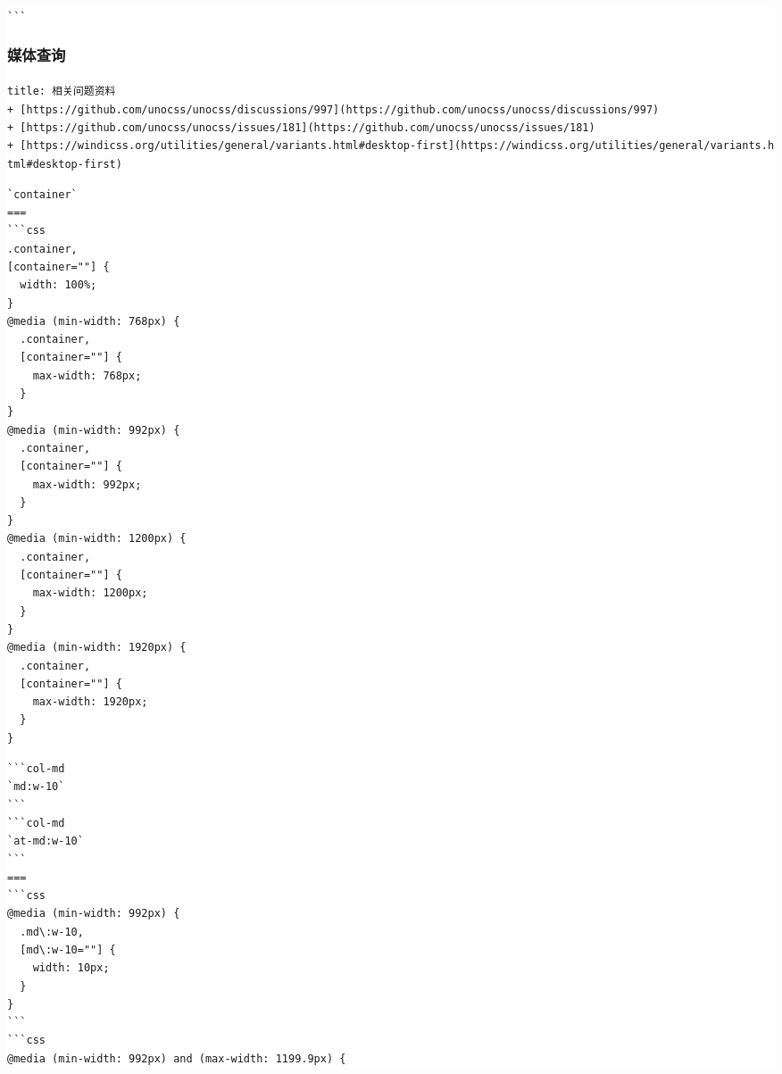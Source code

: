 ````col
```
````

### 媒体查询

```ad-note
title: 相关问题资料
+ [https://github.com/unocss/unocss/discussions/997](https://github.com/unocss/unocss/discussions/997)
+ [https://github.com/unocss/unocss/issues/181](https://github.com/unocss/unocss/issues/181)
+ [https://windicss.org/utilities/general/variants.html#desktop-first](https://windicss.org/utilities/general/variants.html#desktop-first)

```

```col
`container`
===
```css
.container,
[container=""] {
  width: 100%;
}
@media (min-width: 768px) {
  .container,
  [container=""] {
    max-width: 768px;
  }
}
@media (min-width: 992px) {
  .container,
  [container=""] {
    max-width: 992px;
  }
}
@media (min-width: 1200px) {
  .container,
  [container=""] {
    max-width: 1200px;
  }
}
@media (min-width: 1920px) {
  .container,
  [container=""] {
    max-width: 1920px;
  }
}
```

````col
```col-md
`md:w-10`
```
```col-md
`at-md:w-10`
```
===
```css
@media (min-width: 992px) {
  .md\:w-10,
  [md\:w-10=""] {
    width: 10px;
  }
}
```
```css
@media (min-width: 992px) and (max-width: 1199.9px) {
````